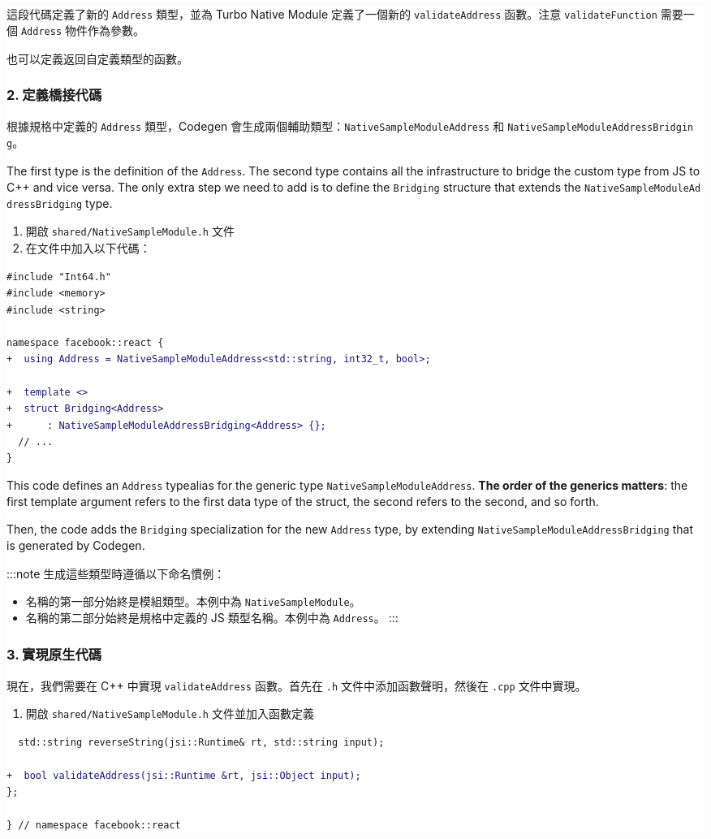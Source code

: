 </TabItem>
</Tabs>

這段代碼定義了新的 `Address` 類型，並為 Turbo Native Module 定義了一個新的 `validateAddress` 函數。注意 `validateFunction` 需要一個 `Address` 物件作為參數。

也可以定義返回自定義類型的函數。

### 2. 定義橋接代碼

根據規格中定義的 `Address` 類型，Codegen 會生成兩個輔助類型：`NativeSampleModuleAddress` 和 `NativeSampleModuleAddressBridging`。

The first type is the definition of the `Address`. The second type contains all the infrastructure to bridge the custom type from JS to C++ and vice versa. The only extra step we need to add is to define the `Bridging` structure that extends the `NativeSampleModuleAddressBridging` type.

1. 開啟 `shared/NativeSampleModule.h` 文件
2. 在文件中加入以下代碼：

```diff title="NativeSampleModule.h (Bridging the Address type)"
#include "Int64.h"
#include <memory>
#include <string>

namespace facebook::react {
+  using Address = NativeSampleModuleAddress<std::string, int32_t, bool>;

+  template <>
+  struct Bridging<Address>
+      : NativeSampleModuleAddressBridging<Address> {};
  // ...
}
```

This code defines an `Address` typealias for the generic type `NativeSampleModuleAddress`. **The order of the generics matters**: the first template argument refers to the first data type of the struct, the second refers to the second, and so forth.

Then, the code adds the `Bridging` specialization for the new `Address` type, by extending `NativeSampleModuleAddressBridging` that is generated by Codegen.

:::note
生成這些類型時遵循以下命名慣例：

- 名稱的第一部分始終是模組類型。本例中為 `NativeSampleModule`。
- 名稱的第二部分始終是規格中定義的 JS 類型名稱。本例中為 `Address`。
:::

### 3. 實現原生代碼

現在，我們需要在 C++ 中實現 `validateAddress` 函數。首先在 `.h` 文件中添加函數聲明，然後在 `.cpp` 文件中實現。

1. 開啟 `shared/NativeSampleModule.h` 文件並加入函數定義

```diff title="NativeSampleModule.h (validateAddress function prototype)"
  std::string reverseString(jsi::Runtime& rt, std::string input);

+  bool validateAddress(jsi::Runtime &rt, jsi::Object input);
};

} // namespace facebook::react
```
